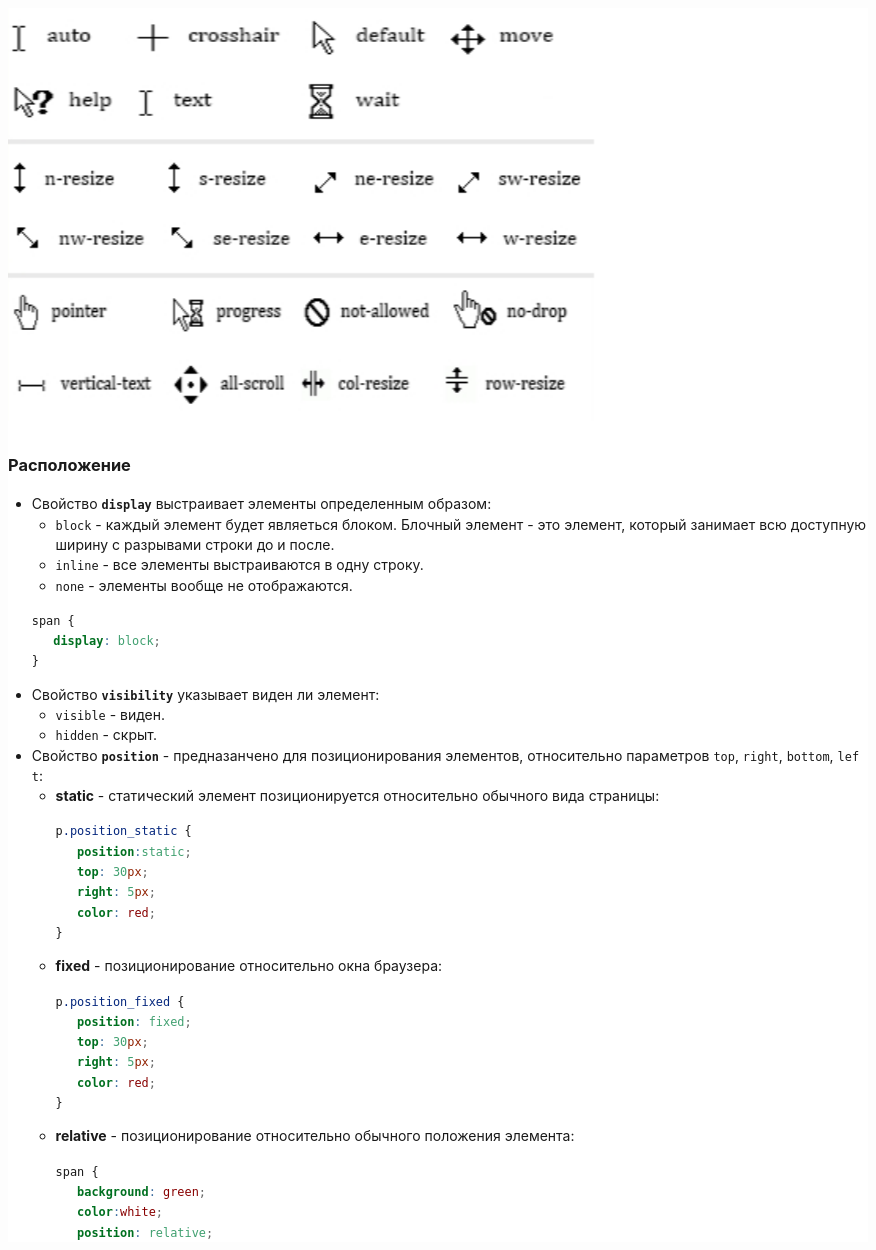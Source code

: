 ![](./PICTURES/cursor.png)

### <a name="position"></a> Расположение
+ Свойство **`display`** выстраивает элементы определенным образом:
    + `block` - каждый элемент будет являеться блоком. Блочный элемент - это элемент, который занимает всю доступную ширину с разрывами строки до и после.
    + `inline` - все элементы выстраиваются в одну строку.
    + `none` - элементы вообще не отображаются.
    ```css
    span { 
       display: block; 
    }
    ```
+ Свойство **`visibility`** указывает виден ли элемент:
    + `visible` - виден.
    + `hidden` - скрыт.
+ Свойство **`position`** - предназанчено для позиционирования элементов, относительно параметров `top`, `right`, `bottom`, `left`:
    + **static** - статический элемент позиционируется относительно обычного вида страницы:
        ```css
        p.position_static {
           position:static;
           top: 30px;
           right: 5px;
           color: red;
        }
        ```
    + **fixed** - позиционирование относительно окна браузера:
        ```css
        p.position_fixed {
           position: fixed;
           top: 30px;
           right: 5px;
           color: red;
        }
        ```
    + **relative** - позиционирование относительно обычного положения элемента:
        ```css
        span {
           background: green;
           color:white;
           position: relative;